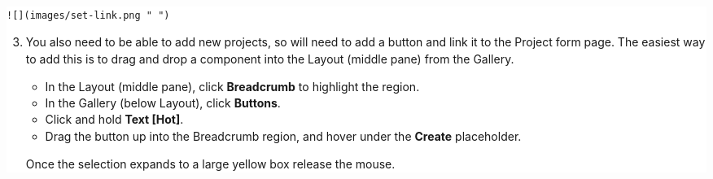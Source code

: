     ![](images/set-link.png " ")

3. You also need to be able to add new projects, so will need to add a button and link it to the Project form page. The easiest way to add this is to drag and drop a component into the Layout (middle pane) from the Gallery.

      - In the Layout (middle pane), click **Breadcrumb** to highlight the region.  
      - In the Gallery (below Layout), click **Buttons**.   
      - Click and hold **Text [Hot]**.  
      - Drag the button up into the Breadcrumb region, and hover under the **Create** placeholder.

    Once the selection expands to a large yellow box release the mouse.
